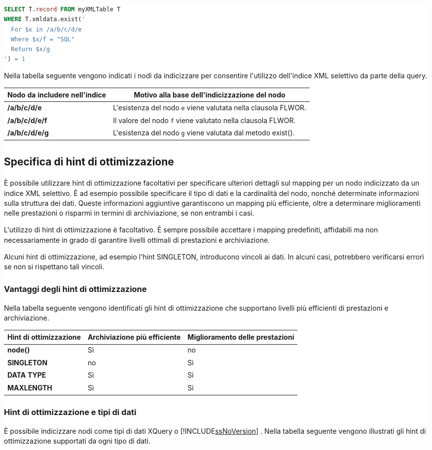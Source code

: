 ```sql  
SELECT T.record FROM myXMLTable T  
WHERE T.xmldata.exist('  
  For $x in /a/b/c/d/e  
  Where $x/f = "SQL"  
  Return $x/g  
') = 1  
```  
  
 Nella tabella seguente vengono indicati i nodi da indicizzare per consentire l'utilizzo dell'indice XML selettivo da parte della query.  
  
|Nodo da includere nell'indice|Motivo alla base dell'indicizzazione del nodo|  
|----------------------------------|-----------------------------------|  
|**/a/b/c/d/e**|L'esistenza del nodo `e` viene valutata nella clausola FLWOR.|  
|**/a/b/c/d/e/f**|Il valore del nodo `f` viene valutato nella clausola FLWOR.|  
|**/a/b/c/d/e/g**|L'esistenza del nodo `g` viene valutata dal metodo exist().|  
  
  
##  <a name="hints"></a> Specifica di hint di ottimizzazione  
 È possibile utilizzare hint di ottimizzazione facoltativi per specificare ulteriori dettagli sul mapping per un nodo indicizzato da un indice XML selettivo. È ad esempio possibile specificare il tipo di dati e la cardinalità del nodo, nonché determinate informazioni sulla struttura dei dati. Queste informazioni aggiuntive garantiscono un mapping più efficiente, oltre a determinare miglioramenti nelle prestazioni o risparmi in termini di archiviazione, se non entrambi i casi.  
  
 L'utilizzo di hint di ottimizzazione è facoltativo. È sempre possibile accettare i mapping predefiniti, affidabili ma non necessariamente in grado di garantire livelli ottimali di prestazioni e archiviazione.  
  
 Alcuni hint di ottimizzazione, ad esempio l'hint SINGLETON, introducono vincoli ai dati. In alcuni casi, potrebbero verificarsi errori se non si rispettano tali vincoli.  
  
### <a name="benefits-of-optimization-hints"></a>Vantaggi degli hint di ottimizzazione  
 Nella tabella seguente vengono identificati gli hint di ottimizzazione che supportano livelli più efficienti di prestazioni e archiviazione.  
  
|Hint di ottimizzazione|Archiviazione più efficiente|Miglioramento delle prestazioni|  
|-----------------------|----------------------------|--------------------------|  
|**node()**|Sì|no|  
|**SINGLETON**|no|Sì|  
|**DATA TYPE**|Sì|Sì|  
|**MAXLENGTH**|Sì|Sì|  
  
### <a name="optimization-hints-and-data-types"></a>Hint di ottimizzazione e tipi di dati  
 È possibile indicizzare nodi come tipi di dati XQuery o [!INCLUDE[ssNoVersion](../../includes/ssnoversion-md.md)] . Nella tabella seguente vengono illustrati gli hint di ottimizzazione supportati da ogni tipo di dati.  
  